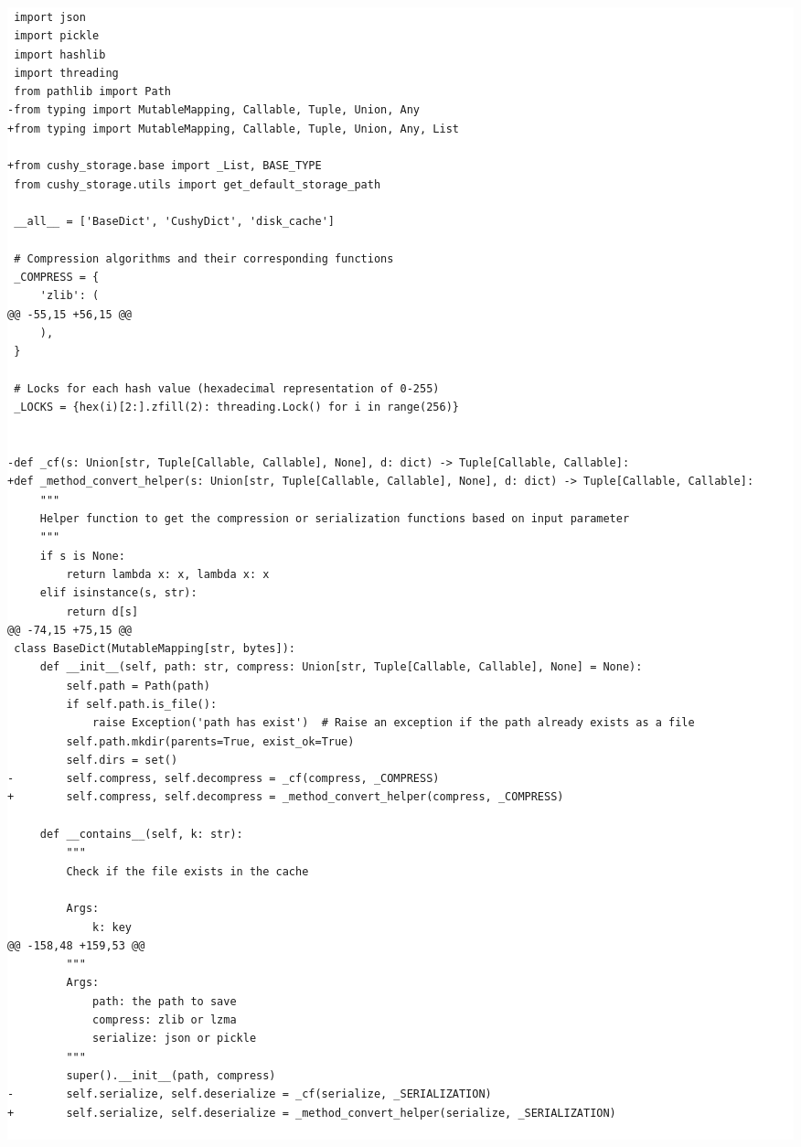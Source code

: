 ```
 import json
 import pickle
 import hashlib
 import threading
 from pathlib import Path
-from typing import MutableMapping, Callable, Tuple, Union, Any
+from typing import MutableMapping, Callable, Tuple, Union, Any, List
 
+from cushy_storage.base import _List, BASE_TYPE
 from cushy_storage.utils import get_default_storage_path
 
 __all__ = ['BaseDict', 'CushyDict', 'disk_cache']
 
 # Compression algorithms and their corresponding functions
 _COMPRESS = {
     'zlib': (
@@ -55,15 +56,15 @@
     ),
 }
 
 # Locks for each hash value (hexadecimal representation of 0-255)
 _LOCKS = {hex(i)[2:].zfill(2): threading.Lock() for i in range(256)}
 
 
-def _cf(s: Union[str, Tuple[Callable, Callable], None], d: dict) -> Tuple[Callable, Callable]:
+def _method_convert_helper(s: Union[str, Tuple[Callable, Callable], None], d: dict) -> Tuple[Callable, Callable]:
     """
     Helper function to get the compression or serialization functions based on input parameter
     """
     if s is None:
         return lambda x: x, lambda x: x
     elif isinstance(s, str):
         return d[s]
@@ -74,15 +75,15 @@
 class BaseDict(MutableMapping[str, bytes]):
     def __init__(self, path: str, compress: Union[str, Tuple[Callable, Callable], None] = None):
         self.path = Path(path)
         if self.path.is_file():
             raise Exception('path has exist')  # Raise an exception if the path already exists as a file
         self.path.mkdir(parents=True, exist_ok=True)
         self.dirs = set()
-        self.compress, self.decompress = _cf(compress, _COMPRESS)
+        self.compress, self.decompress = _method_convert_helper(compress, _COMPRESS)
 
     def __contains__(self, k: str):
         """
         Check if the file exists in the cache
 
         Args:
             k: key
@@ -158,48 +159,53 @@
         """
         Args:
             path: the path to save
             compress: zlib or lzma
             serialize: json or pickle
         """
         super().__init__(path, compress)
-        self.serialize, self.deserialize = _cf(serialize, _SERIALIZATION)
+        self.serialize, self.deserialize = _method_convert_helper(serialize, _SERIALIZATION)
 
```